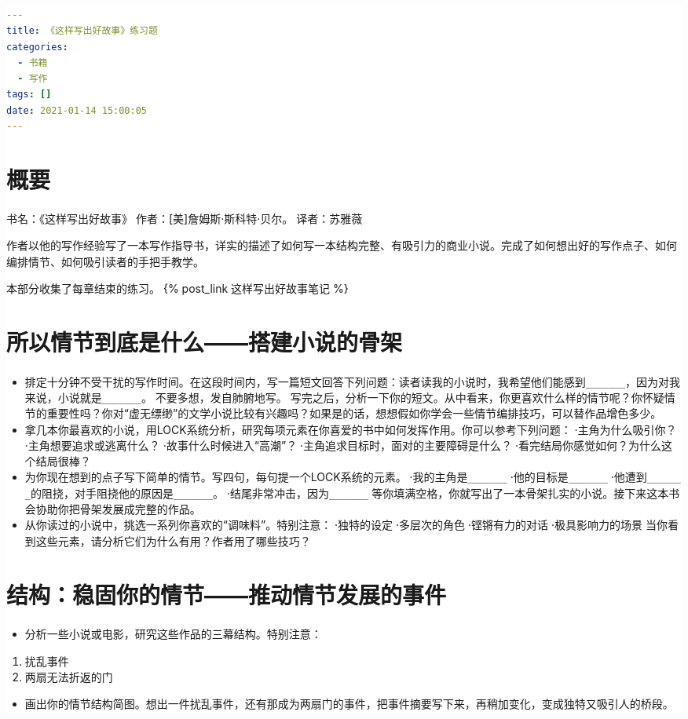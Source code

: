 ```yaml
---
title: 《这样写出好故事》练习题
categories:
  - 书籍
  - 写作
tags: []
date: 2021-01-14 15:00:05
---
```


# 概要
书名：《这样写出好故事》
作者：[美]詹姆斯·斯科特·贝尔。
译者：苏雅薇

作者以他的写作经验写了一本写作指导书，详实的描述了如何写一本结构完整、有吸引力的商业小说。完成了如何想出好的写作点子、如何编排情节、如何吸引读者的手把手教学。

本部分收集了每章结束的练习。
{% post_link 这样写出好故事笔记 %}

# 所以情节到底是什么——搭建小说的骨架
- 排定十分钟不受干扰的写作时间。在这段时间内，写一篇短文回答下列问题：读者读我的小说时，我希望他们能感到`_______`，因为对我来说，小说就是`_______`。
不要多想，发自肺腑地写。
写完之后，分析一下你的短文。从中看来，你更喜欢什么样的情节呢？你怀疑情节的重要性吗？你对“虚无缥缈”的文学小说比较有兴趣吗？如果是的话，想想假如你学会一些情节编排技巧，可以替作品增色多少。
- 拿几本你最喜欢的小说，用LOCK系统分析，研究每项元素在你喜爱的书中如何发挥作用。你可以参考下列问题：
·主角为什么吸引你？
·主角想要追求或逃离什么？
·故事什么时候进入“高潮”？
·主角追求目标时，面对的主要障碍是什么？
·看完结局你感觉如何？为什么这个结局很棒？
- 为你现在想到的点子写下简单的情节。写四句，每句提一个LOCK系统的元素。
·我的主角是`_______`
·他的目标是`_______`
·他遭到`_______`的阻挠，对手阻挠他的原因是`_______`。
·结尾非常冲击，因为`_______`
等你填满空格，你就写出了一本骨架扎实的小说。接下来这本书会协助你把骨架发展成完整的作品。
- 从你读过的小说中，挑选一系列你喜欢的“调味料”。特别注意：
·独特的设定
·多层次的角色
·铿锵有力的对话
·极具影响力的场景
当你看到这些元素，请分析它们为什么有用？作者用了哪些技巧？

# 结构：稳固你的情节——推动情节发展的事件
- 分析一些小说或电影，研究这些作品的三幕结构。特别注意：
1. 扰乱事件
2. 两扇无法折返的门
- 画出你的情节结构简图。想出一件扰乱事件，还有那成为两扇门的事件，把事件摘要写下来，再稍加变化，变成独特又吸引人的桥段。
